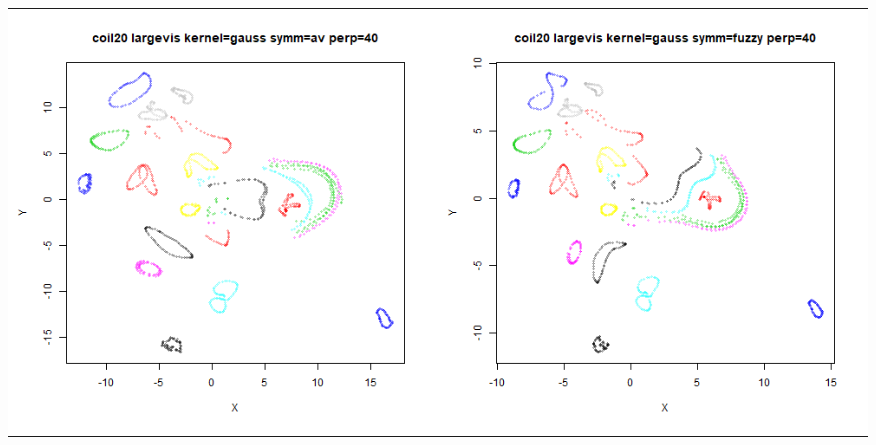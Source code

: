 |                             |                           |
:----------------------------:|:--------------------------:
![coil20 ga40](../img/lv/coil20_ga40.png)|![coil20 gf40](../img/lv/coil20_gf40.png)